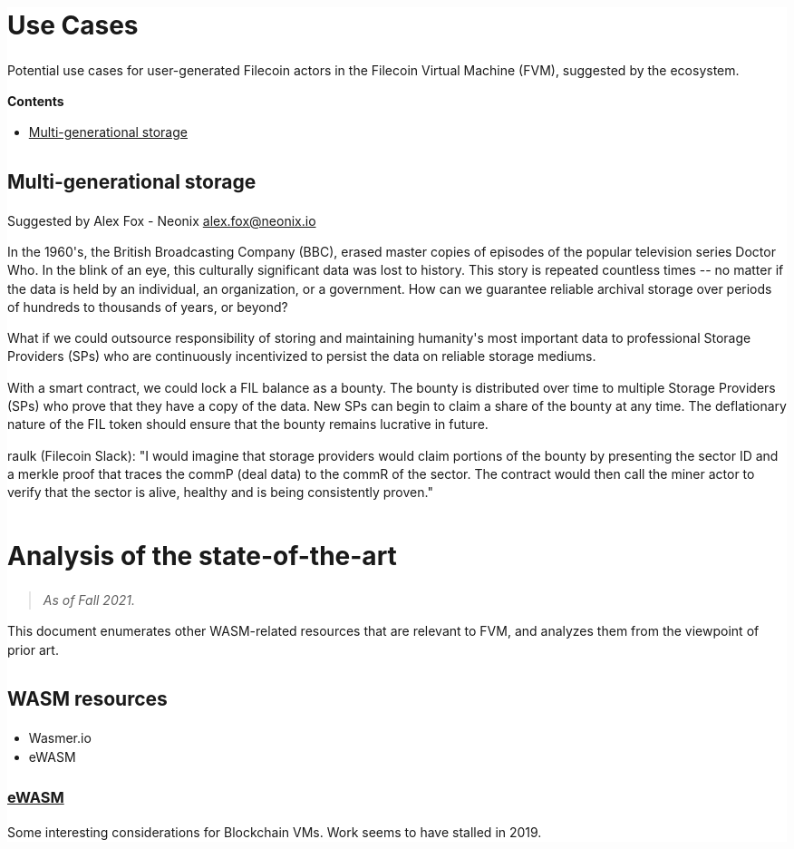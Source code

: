 # Use Cases

Potential use cases for user-generated Filecoin actors in the Filecoin Virtual Machine (FVM), suggested by the ecosystem.

**Contents**





- [Multi-generational storage](#multi-generational-storage)



## Multi-generational storage

Suggested by Alex Fox - Neonix <alex.fox@neonix.io>

In the 1960's, the British Broadcasting Company (BBC), erased master copies of episodes of the popular television series Doctor Who. In the blink of an eye, this culturally significant data was lost to history. This story is repeated countless times -- no matter if the data is held by an individual, an organization, or a government. How can we guarantee reliable archival storage over periods of hundreds to thousands of years, or beyond?

What if we could outsource responsibility of storing and maintaining humanity's most important data to professional Storage Providers (SPs) who are continuously incentivized to persist the data on reliable storage mediums.

With a smart contract, we could lock a FIL balance as a bounty. The bounty is distributed over time to multiple Storage Providers (SPs) who prove that they have a copy of the data. New SPs can begin to claim a share of the bounty at any time. The deflationary nature of the FIL token should ensure that the bounty remains lucrative in future.

raulk (Filecoin Slack): "I would imagine that storage providers would claim portions of the bounty by presenting the sector ID and a merkle proof that traces the commP (deal data) to the commR of the sector. The contract would then call the miner actor to verify that the sector is alive, healthy and is being consistently proven."

# Analysis of the state-of-the-art

> _As of Fall 2021._

This document enumerates other WASM-related resources that are relevant to FVM, and analyzes them from the viewpoint of prior art.

## WASM resources

- Wasmer.io
- eWASM

### [eWASM](https://ewasm.readthedocs.io/en/mkdocs/)

Some interesting considerations for Blockchain VMs. Work seems to have stalled in 2019.
